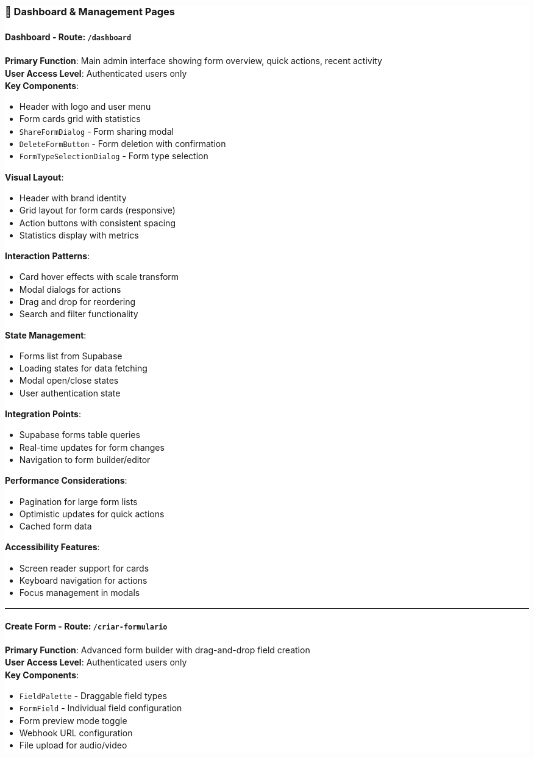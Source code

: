 ### **🏢 Dashboard & Management Pages**

#### **Dashboard** - Route: `/dashboard`
**Primary Function**: Main admin interface showing form overview, quick actions, recent activity  
**User Access Level**: Authenticated users only  
**Key Components**: 
- Header with logo and user menu
- Form cards grid with statistics
- `ShareFormDialog` - Form sharing modal
- `DeleteFormButton` - Form deletion with confirmation
- `FormTypeSelectionDialog` - Form type selection

**Visual Layout**: 
- Header with brand identity
- Grid layout for form cards (responsive)
- Action buttons with consistent spacing
- Statistics display with metrics

**Interaction Patterns**: 
- Card hover effects with scale transform
- Modal dialogs for actions
- Drag and drop for reordering
- Search and filter functionality

**State Management**: 
- Forms list from Supabase
- Loading states for data fetching
- Modal open/close states
- User authentication state

**Integration Points**: 
- Supabase forms table queries
- Real-time updates for form changes
- Navigation to form builder/editor

**Performance Considerations**: 
- Pagination for large form lists
- Optimistic updates for quick actions
- Cached form data

**Accessibility Features**: 
- Screen reader support for cards
- Keyboard navigation for actions
- Focus management in modals

---

#### **Create Form** - Route: `/criar-formulario`
**Primary Function**: Advanced form builder with drag-and-drop field creation  
**User Access Level**: Authenticated users only  
**Key Components**: 
- `FieldPalette` - Draggable field types
- `FormField` - Individual field configuration
- Form preview mode toggle
- Webhook URL configuration
- File upload for audio/video
